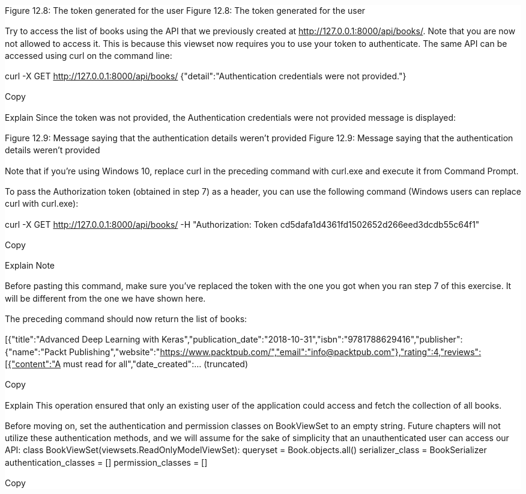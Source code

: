 Figure 12.8: The token generated for the user
Figure 12.8: The token generated for the user

Try to access the list of books using the API that we previously created at http://127.0.0.1:8000/api/books/. Note that you are now not allowed to access it. This is because this viewset now requires you to use your token to authenticate.
The same API can be accessed using curl on the command line:

curl -X GET http://127.0.0.1:8000/api/books/
{"detail":"Authentication credentials were not provided."}

Copy

Explain
Since the token was not provided, the Authentication credentials were not provided message is displayed:

Figure 12.9: Message saying that the authentication details weren’t provided
Figure 12.9: Message saying that the authentication details weren’t provided

Note that if you’re using Windows 10, replace curl in the preceding command with curl.exe and execute it from Command Prompt.

To pass the Authorization token (obtained in step 7) as a header, you can use the following command (Windows users can replace curl with curl.exe):

curl -X GET http://127.0.0.1:8000/api/books/ -H "Authorization: Token cd5dafa1d4361fd1502652d266eed3dcdb55c64f1"

Copy

Explain
Note

Before pasting this command, make sure you’ve replaced the token with the one you got when you ran step 7 of this exercise. It will be different from the one we have shown here.

The preceding command should now return the list of books:

[{"title":"Advanced Deep Learning with Keras","publication_date":"2018-10-31","isbn":"9781788629416","publisher":{"name":"Packt Publishing","website":"https://www.packtpub.com/","email":"info@packtpub.com"},"rating":4,"reviews":[{"content":"A must read for all","date_created":… (truncated)

Copy

Explain
This operation ensured that only an existing user of the application could access and fetch the collection of all books.

Before moving on, set the authentication and permission classes on BookViewSet to an empty string. Future chapters will not utilize these authentication methods, and we will assume for the sake of simplicity that an unauthenticated user can access our API:
class BookViewSet(viewsets.ReadOnlyModelViewSet):
    queryset = Book.objects.all()
    serializer_class = BookSerializer
    authentication_classes = []
    permission_classes = []

Copy
